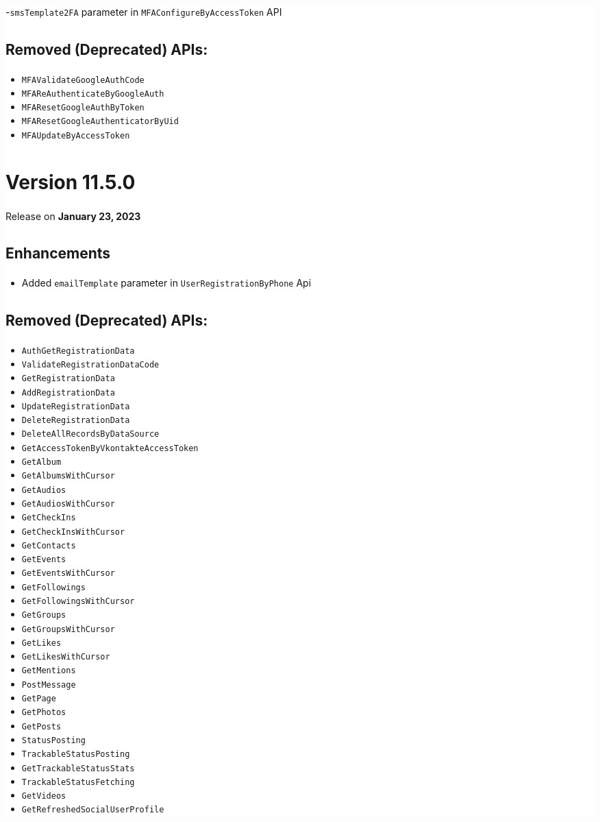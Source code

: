 -`smsTemplate2FA` parameter in `MFAConfigureByAccessToken` API



## Removed (Deprecated) APIs:
- `MFAValidateGoogleAuthCode`
- `MFAReAuthenticateByGoogleAuth`
- `MFAResetGoogleAuthByToken `
- `MFAResetGoogleAuthenticatorByUid`
- `MFAUpdateByAccessToken`


# Version 11.5.0

Release on **January 23, 2023**


## Enhancements
- Added `emailTemplate` parameter in `UserRegistrationByPhone` Api

## Removed (Deprecated) APIs:
- `AuthGetRegistrationData`
- `ValidateRegistrationDataCode`
- `GetRegistrationData`
- `AddRegistrationData`
- `UpdateRegistrationData`
- `DeleteRegistrationData`
- `DeleteAllRecordsByDataSource`
- `GetAccessTokenByVkontakteAccessToken`
- `GetAlbum`
- `GetAlbumsWithCursor`
- `GetAudios`
- `GetAudiosWithCursor`
- `GetCheckIns`
- `GetCheckInsWithCursor`
- `GetContacts`
- `GetEvents`
- `GetEventsWithCursor`
- `GetFollowings`
- `GetFollowingsWithCursor`
- `GetGroups`
- `GetGroupsWithCursor`
- `GetLikes`
- `GetLikesWithCursor`
- `GetMentions`
- `PostMessage`
- `GetPage`
- `GetPhotos`
- `GetPosts`
- `StatusPosting`
- `TrackableStatusPosting`
- `GetTrackableStatusStats`
- `TrackableStatusFetching`
- `GetVideos`
- `GetRefreshedSocialUserProfile`
